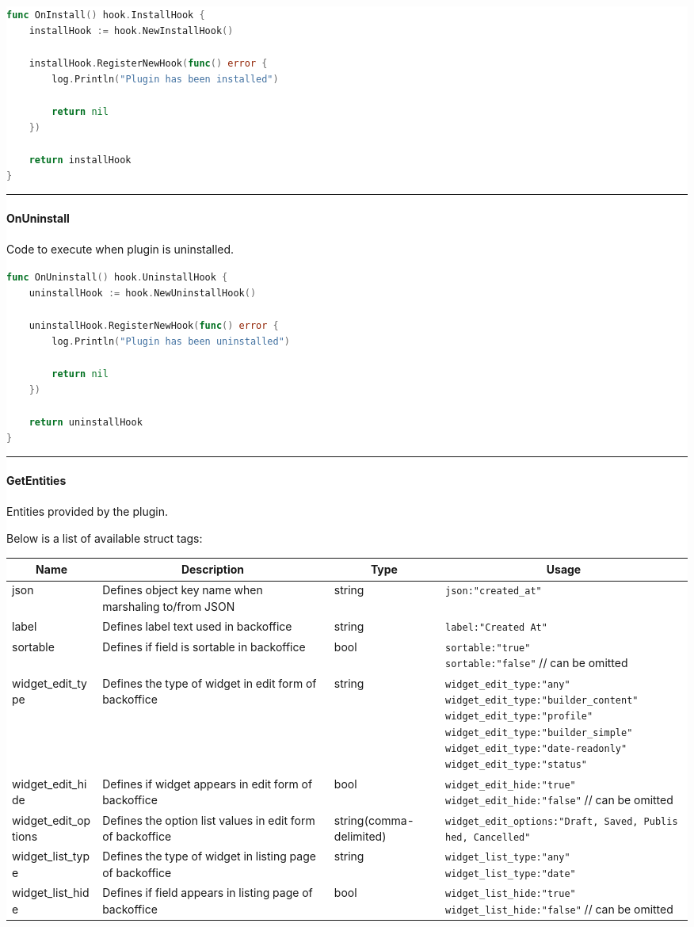 ```go
func OnInstall() hook.InstallHook {
    installHook := hook.NewInstallHook()

    installHook.RegisterNewHook(func() error {
        log.Println("Plugin has been installed")

        return nil
    })

    return installHook
}
```

---

#### OnUninstall

Code to execute when plugin is uninstalled.

```go
func OnUninstall() hook.UninstallHook {
    uninstallHook := hook.NewUninstallHook()

    uninstallHook.RegisterNewHook(func() error {
        log.Println("Plugin has been uninstalled")

        return nil
    })

    return uninstallHook
}
```

---

#### GetEntities

Entities provided by the plugin.

Below is a list of available struct tags:

| Name                	| Description                                               	| Type                    	| Usage                                                                                                                                                                                         	|
|---------------------	|-----------------------------------------------------------	|-------------------------	|-----------------------------------------------------------------------------------------------------------------------------------------------------------------------------------------------	|
| json                	| Defines object key name when marshaling to/from JSON      	| string                  	| `json:"created_at"`                                                                                                                                                                           	|
| label               	| Defines label text used in backoffice                     	| string                  	| `label:"Created At"`                                                                                                                                                                          	|
| sortable            	| Defines if field is sortable in backoffice                	| bool                    	| `sortable:"true"`<br />  `sortable:"false"` // can be omitted                                                                                                                                        	|
| widget_edit_type    	| Defines the type of widget in edit form of backoffice     	| string                  	| `widget_edit_type:"any"`<br /> `widget_edit_type:"builder_content"`<br />  `widget_edit_type:"profile"`<br />  `widget_edit_type:"builder_simple"`<br />  `widget_edit_type:"date-readonly"`<br />  `widget_edit_type:"status"` 	|
| widget_edit_hide    	| Defines if widget appears in edit form of backoffice      	| bool                    	| `widget_edit_hide:"true"`<br />  `widget_edit_hide:"false"` // can be omitted                                                                                                                                          	|
| widget_edit_options 	| Defines the option list values in edit form of backoffice 	| string(comma-delimited) 	| `widget_edit_options:"Draft, Saved, Published, Cancelled"`                                                                                                                                    	|
| widget_list_type    	| Defines the type of widget in listing page of backoffice  	| string                  	| `widget_list_type:"any"`<br />  `widget_list_type:"date"`                                                                                                                                            	|
| widget_list_hide    	| Defines if field appears in listing page of backoffice    	| bool                    	| `widget_list_hide:"true"`<br />  `widget_list_hide:"false"` // can be omitted                                                                                                                        	|
